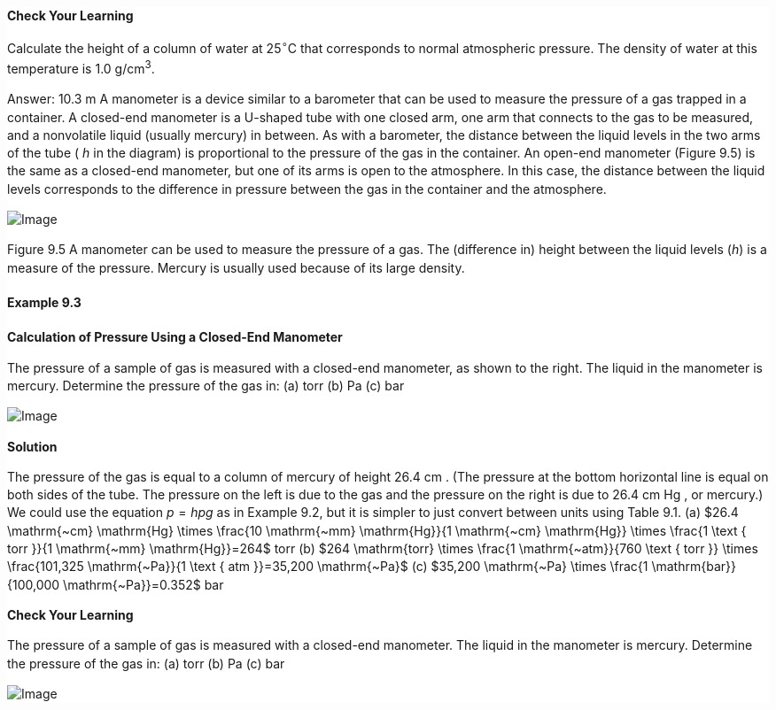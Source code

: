 **Check Your Learning** 

Calculate the height of a column of water at $25^{\circ} \mathrm{C}$ that corresponds to normal atmospheric pressure. The density of water at this temperature is $1.0 \mathrm{~g} / \mathrm{cm}^{3}$.

Answer: 10.3 m
A manometer is a device similar to a barometer that can be used to measure the pressure of a gas trapped in a container. A closed-end manometer is a U-shaped tube with one closed arm, one arm that connects to the gas to be measured, and a nonvolatile liquid (usually mercury) in between. As with a barometer, the distance between the liquid levels in the two arms of the tube ( $h$ in the diagram) is proportional to the pressure of the gas in the container. An open-end manometer (Figure 9.5) is the same as a closed-end manometer, but one of its arms is open to the atmosphere. In this case, the distance between the liquid levels corresponds to the difference in pressure between the gas in the container and the atmosphere.

![Image](Chapter_9_images/img-4.jpeg)

Figure 9.5 A manometer can be used to measure the pressure of a gas. The (difference in) height between the liquid levels $(h)$ is a measure of the pressure. Mercury is usually used because of its large density.

#### Example 9.3

**Calculation of Pressure Using a Closed-End Manometer**

The pressure of a sample of gas is measured with a closed-end manometer, as shown to the right. The liquid in the manometer is mercury. Determine the pressure of the gas in:
(a) torr
(b) Pa
(c) bar

![Image](Chapter_9_images/img-5.jpeg)

**Solution** 

The pressure of the gas is equal to a column of mercury of height 26.4 cm . (The pressure at the bottom horizontal line is equal on both sides of the tube. The pressure on the left is due to the gas and the pressure on the right is due to 26.4 cm Hg , or mercury.) We could use the equation $p=h p g$ as in Example 9.2, but it is simpler to just convert between units using Table 9.1.
(a) $26.4 \mathrm{~cm} \mathrm{Hg} \times \frac{10 \mathrm{~mm} \mathrm{Hg}}{1 \mathrm{~cm} \mathrm{Hg}} \times \frac{1 \text { torr }}{1 \mathrm{~mm} \mathrm{Hg}}=264$ torr
(b) $264 \mathrm{torr} \times \frac{1 \mathrm{~atm}}{760 \text { torr }} \times \frac{101,325 \mathrm{~Pa}}{1 \text { atm }}=35,200 \mathrm{~Pa}$
(c) $35,200 \mathrm{~Pa} \times \frac{1 \mathrm{bar}}{100,000 \mathrm{~Pa}}=0.352$ bar

**Check Your Learning**

The pressure of a sample of gas is measured with a closed-end manometer. The liquid in the manometer is mercury. Determine the pressure of the gas in:
(a) torr
(b) Pa
(c) bar

![Image](Chapter_9_images/img-6.jpeg)
